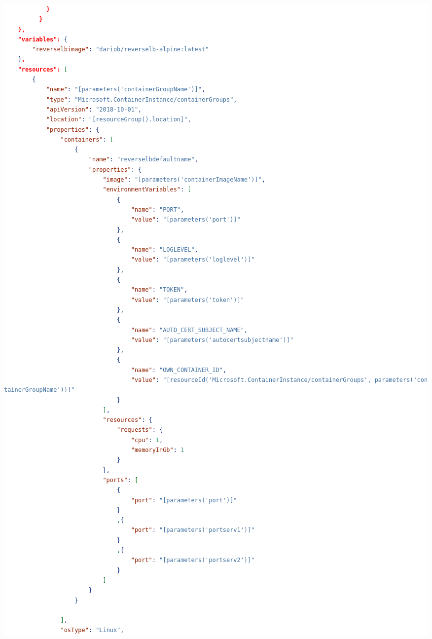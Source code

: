 ```json
            }
          }
    },
    "variables": {
        "reverselbimage": "dariob/reverselb-alpine:latest"
    },
    "resources": [
        {
            "name": "[parameters('containerGroupName')]",
            "type": "Microsoft.ContainerInstance/containerGroups",
            "apiVersion": "2018-10-01",
            "location": "[resourceGroup().location]",
            "properties": {
                "containers": [
                    {
                        "name": "reverselbdefaultname",
                        "properties": {
                            "image": "[parameters('containerImageName')]",
                            "environmentVariables": [
                                {
                                    "name": "PORT",
                                    "value": "[parameters('port')]"
                                },
                                {
                                    "name": "LOGLEVEL",
                                    "value": "[parameters('loglevel')]"
                                },
                                {
                                    "name": "TOKEN",
                                    "value": "[parameters('token')]"
                                },
                                {
                                    "name": "AUTO_CERT_SUBJECT_NAME",
                                    "value": "[parameters('autocertsubjectname')]"
                                },
                                {
                                    "name": "OWN_CONTAINER_ID",
                                    "value": "[resourceId('Microsoft.ContainerInstance/containerGroups', parameters('containerGroupName'))]"
                                }
                            ],
                            "resources": {
                                "requests": {
                                    "cpu": 1,
                                    "memoryInGb": 1
                                }
                            },
                            "ports": [
                                {
                                    "port": "[parameters('port')]"
                                }
                                ,{
                                    "port": "[parameters('portserv1')]"
                                }
                                ,{
                                    "port": "[parameters('portserv2')]"
                                }
                            ]
                        }
                    }

                ],
                "osType": "Linux",
```